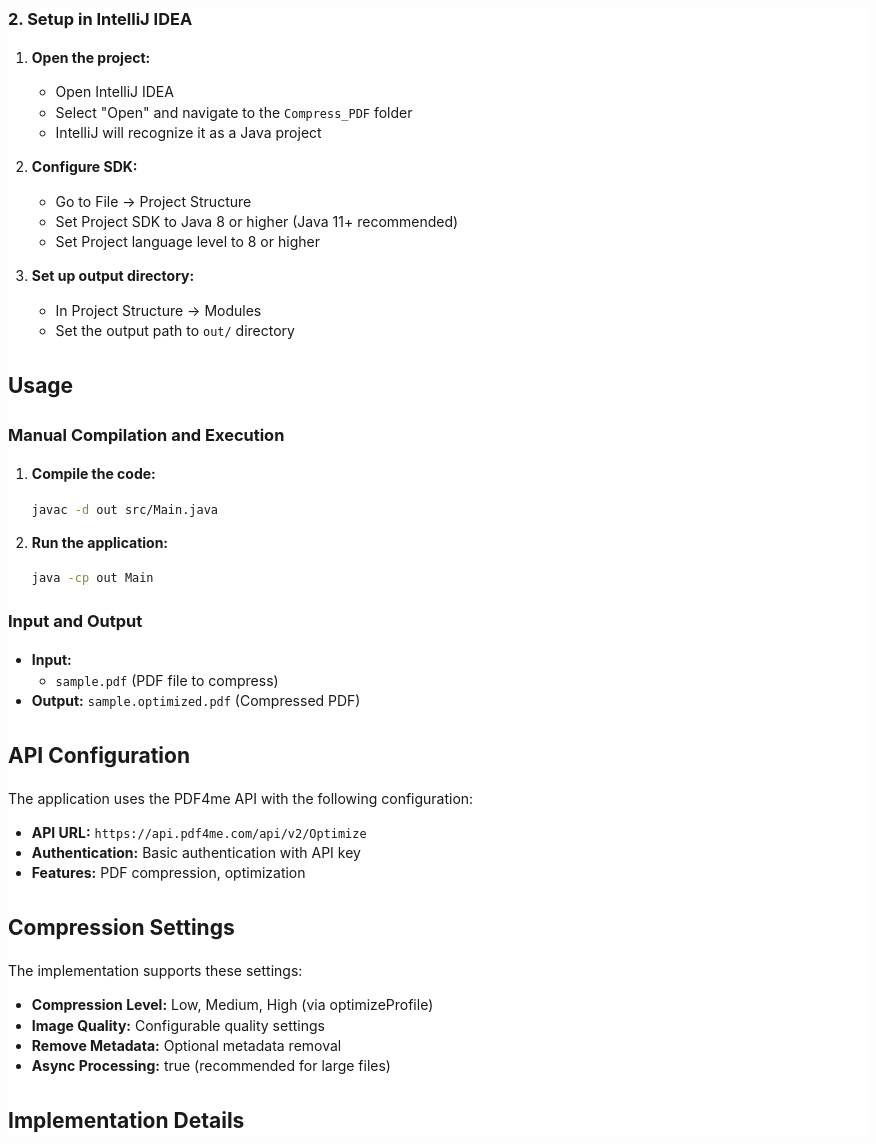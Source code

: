 ### 2. Setup in IntelliJ IDEA

1. **Open the project:**
   - Open IntelliJ IDEA
   - Select "Open" and navigate to the `Compress_PDF` folder
   - IntelliJ will recognize it as a Java project

2. **Configure SDK:**
   - Go to File → Project Structure
   - Set Project SDK to Java 8 or higher (Java 11+ recommended)
   - Set Project language level to 8 or higher

3. **Set up output directory:**
   - In Project Structure → Modules
   - Set the output path to `out/` directory

## Usage

### Manual Compilation and Execution

1. **Compile the code:**
   ```bash
   javac -d out src/Main.java
   ```

2. **Run the application:**
   ```bash
   java -cp out Main
   ```

### Input and Output

- **Input:** 
  - `sample.pdf` (PDF file to compress)
- **Output:** `sample.optimized.pdf` (Compressed PDF)

## API Configuration

The application uses the PDF4me API with the following configuration:
- **API URL:** `https://api.pdf4me.com/api/v2/Optimize`
- **Authentication:** Basic authentication with API key
- **Features:** PDF compression, optimization

## Compression Settings

The implementation supports these settings:
- **Compression Level:** Low, Medium, High (via optimizeProfile)
- **Image Quality:** Configurable quality settings
- **Remove Metadata:** Optional metadata removal
- **Async Processing:** true (recommended for large files)

## Implementation Details
